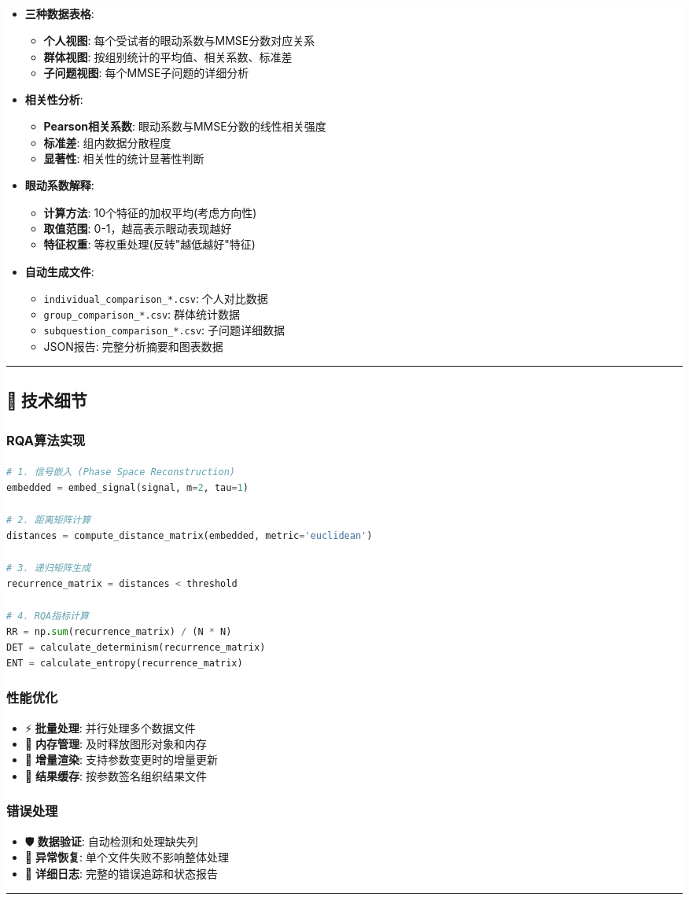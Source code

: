 - **三种数据表格**:
  - **个人视图**: 每个受试者的眼动系数与MMSE分数对应关系
  - **群体视图**: 按组别统计的平均值、相关系数、标准差
  - **子问题视图**: 每个MMSE子问题的详细分析

- **相关性分析**: 
  - **Pearson相关系数**: 眼动系数与MMSE分数的线性相关强度
  - **标准差**: 组内数据分散程度
  - **显著性**: 相关性的统计显著性判断

- **眼动系数解释**:
  - **计算方法**: 10个特征的加权平均(考虑方向性)
  - **取值范围**: 0-1，越高表示眼动表现越好
  - **特征权重**: 等权重处理(反转"越低越好"特征)

- **自动生成文件**:
  - `individual_comparison_*.csv`: 个人对比数据
  - `group_comparison_*.csv`: 群体统计数据
  - `subquestion_comparison_*.csv`: 子问题详细数据
  - JSON报告: 完整分析摘要和图表数据

---

## 🔧 技术细节

### RQA算法实现

```python
# 1. 信号嵌入 (Phase Space Reconstruction)
embedded = embed_signal(signal, m=2, tau=1)

# 2. 距离矩阵计算
distances = compute_distance_matrix(embedded, metric='euclidean')

# 3. 递归矩阵生成
recurrence_matrix = distances < threshold

# 4. RQA指标计算
RR = np.sum(recurrence_matrix) / (N * N)
DET = calculate_determinism(recurrence_matrix)
ENT = calculate_entropy(recurrence_matrix)
```

### 性能优化

- ⚡ **批量处理**: 并行处理多个数据文件
- 💾 **内存管理**: 及时释放图形对象和内存
- 🔄 **增量渲染**: 支持参数变更时的增量更新
- 📁 **结果缓存**: 按参数签名组织结果文件

### 错误处理

- 🛡️ **数据验证**: 自动检测和处理缺失列
- 🔧 **异常恢复**: 单个文件失败不影响整体处理
- 📝 **详细日志**: 完整的错误追踪和状态报告

---